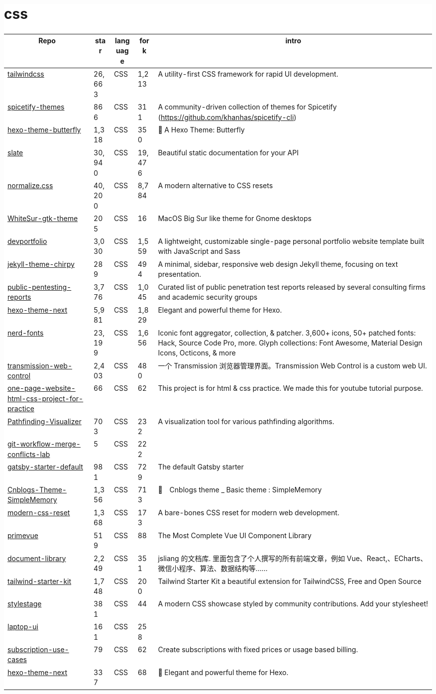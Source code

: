 

# css

Repo|star|language|fork|intro
-|-|-|-|-
[tailwindcss](https://github.com/tailwindlabs/tailwindcss)|26,663|CSS|1,213|A utility-first CSS framework for rapid UI development.
[spicetify-themes](https://github.com/morpheusthewhite/spicetify-themes)|866|CSS|311|A community-driven collection of themes for Spicetify (https://github.com/khanhas/spicetify-cli)
[hexo-theme-butterfly](https://github.com/jerryc127/hexo-theme-butterfly)|1,318|CSS|350|🦋 A Hexo Theme: Butterfly
[slate](https://github.com/slatedocs/slate)|30,940|CSS|19,476|Beautiful static documentation for your API
[normalize.css](https://github.com/necolas/normalize.css)|40,200|CSS|8,784|A modern alternative to CSS resets
[WhiteSur-gtk-theme](https://github.com/vinceliuice/WhiteSur-gtk-theme)|205|CSS|16|MacOS Big Sur like theme for Gnome desktops
[devportfolio](https://github.com/RyanFitzgerald/devportfolio)|3,030|CSS|1,559|A lightweight, customizable single-page personal portfolio website template built with JavaScript and Sass
[jekyll-theme-chirpy](https://github.com/cotes2020/jekyll-theme-chirpy)|289|CSS|494|A minimal, sidebar, responsive web design Jekyll theme, focusing on text presentation.
[public-pentesting-reports](https://github.com/juliocesarfort/public-pentesting-reports)|3,776|CSS|1,045|Curated list of public penetration test reports released by several consulting firms and academic security groups
[hexo-theme-next](https://github.com/theme-next/hexo-theme-next)|5,981|CSS|1,829|Elegant and powerful theme for Hexo.
[nerd-fonts](https://github.com/ryanoasis/nerd-fonts)|23,199|CSS|1,656|Iconic font aggregator, collection, & patcher. 3,600+ icons, 50+ patched fonts: Hack, Source Code Pro, more. Glyph collections: Font Awesome, Material Design Icons, Octicons, & more
[transmission-web-control](https://github.com/ronggang/transmission-web-control)|2,403|CSS|480|一个 Transmission 浏览器管理界面。Transmission Web Control is a custom web UI.
[one-page-website-html-css-project-for-practice](https://github.com/WebCifar/one-page-website-html-css-project-for-practice)|66|CSS|62|This project is for html & css practice. We made this for youtube tutorial purpose.
[Pathfinding-Visualizer](https://github.com/clementmihailescu/Pathfinding-Visualizer)|703|CSS|232|A visualization tool for various pathfinding algorithms.
[git-workflow-merge-conflicts-lab](https://github.com/learn-co-curriculum/git-workflow-merge-conflicts-lab)|5|CSS|222|
[gatsby-starter-default](https://github.com/gatsbyjs/gatsby-starter-default)|981|CSS|729|The default Gatsby starter
[Cnblogs-Theme-SimpleMemory](https://github.com/BNDong/Cnblogs-Theme-SimpleMemory)|1,356|CSS|713|🍭　Cnblogs theme _ Basic theme : SimpleMemory
[modern-css-reset](https://github.com/hankchizljaw/modern-css-reset)|1,368|CSS|173|A bare-bones CSS reset for modern web development.
[primevue](https://github.com/primefaces/primevue)|519|CSS|88|The Most Complete Vue UI Component Library
[document-library](https://github.com/LiangJunrong/document-library)|2,249|CSS|351|jsliang 的文档库. 里面包含了个人撰写的所有前端文章，例如 Vue、React,、ECharts、微信小程序、算法、数据结构等……
[tailwind-starter-kit](https://github.com/creativetimofficial/tailwind-starter-kit)|1,748|CSS|200|Tailwind Starter Kit a beautiful extension for TailwindCSS, Free and Open Source
[stylestage](https://github.com/5t3ph/stylestage)|381|CSS|44|A modern CSS showcase styled by community contributions. Add your stylesheet!
[laptop-ui](https://github.com/developedbyed/laptop-ui)|161|CSS|258|
[subscription-use-cases](https://github.com/stripe-samples/subscription-use-cases)|79|CSS|62|Create subscriptions with fixed prices or usage based billing.
[hexo-theme-next](https://github.com/next-theme/hexo-theme-next)|337|CSS|68|🎉 Elegant and powerful theme for Hexo.
